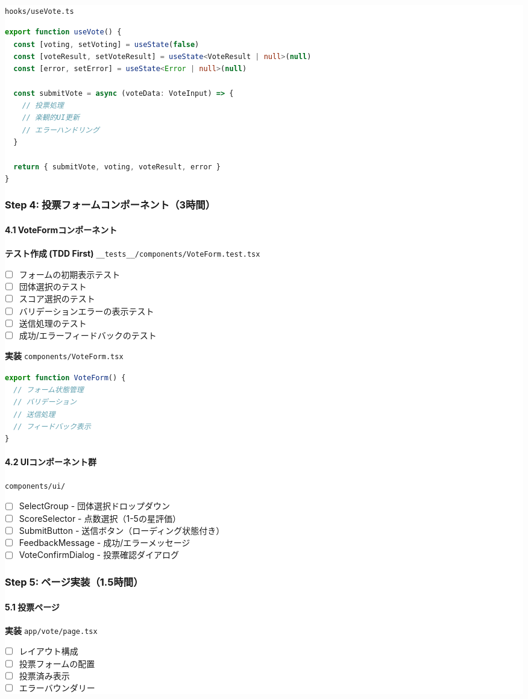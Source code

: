 `hooks/useVote.ts`
```typescript
export function useVote() {
  const [voting, setVoting] = useState(false)
  const [voteResult, setVoteResult] = useState<VoteResult | null>(null)
  const [error, setError] = useState<Error | null>(null)
  
  const submitVote = async (voteData: VoteInput) => {
    // 投票処理
    // 楽観的UI更新
    // エラーハンドリング
  }
  
  return { submitVote, voting, voteResult, error }
}
```

### Step 4: 投票フォームコンポーネント（3時間）

#### 4.1 VoteFormコンポーネント
**テスト作成 (TDD First)**
`__tests__/components/VoteForm.test.tsx`
- [ ] フォームの初期表示テスト
- [ ] 団体選択のテスト
- [ ] スコア選択のテスト
- [ ] バリデーションエラーの表示テスト
- [ ] 送信処理のテスト
- [ ] 成功/エラーフィードバックのテスト

**実装**
`components/VoteForm.tsx`
```typescript
export function VoteForm() {
  // フォーム状態管理
  // バリデーション
  // 送信処理
  // フィードバック表示
}
```

#### 4.2 UIコンポーネント群
`components/ui/`
- [ ] SelectGroup - 団体選択ドロップダウン
- [ ] ScoreSelector - 点数選択（1-5の星評価）
- [ ] SubmitButton - 送信ボタン（ローディング状態付き）
- [ ] FeedbackMessage - 成功/エラーメッセージ
- [ ] VoteConfirmDialog - 投票確認ダイアログ

### Step 5: ページ実装（1.5時間）

#### 5.1 投票ページ
**実装**
`app/vote/page.tsx`
- [ ] レイアウト構成
- [ ] 投票フォームの配置
- [ ] 投票済み表示
- [ ] エラーバウンダリー
